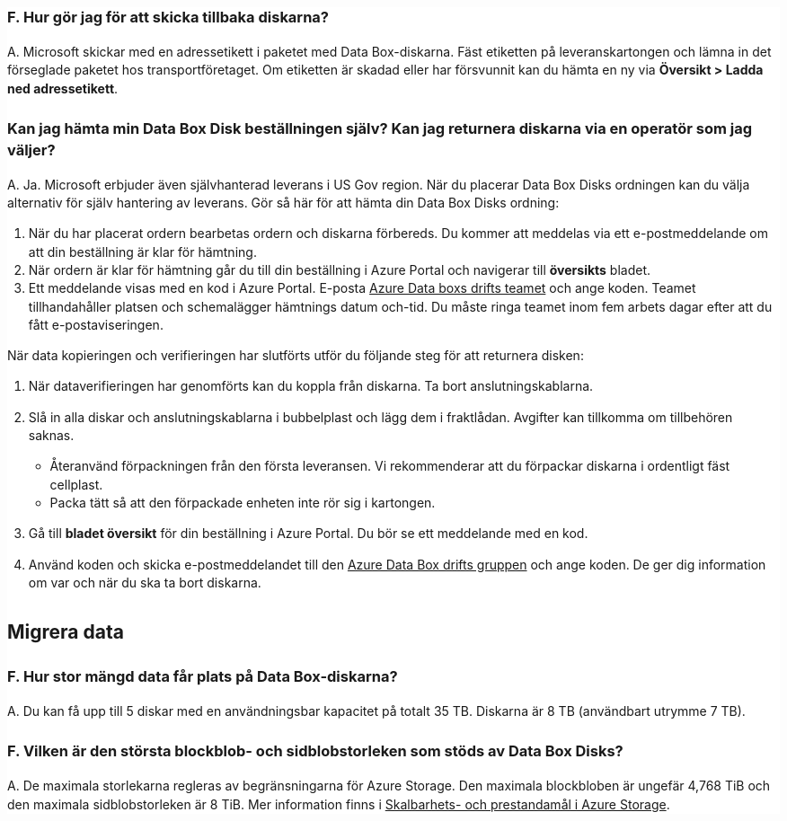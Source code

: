 ### <a name="q-how-do-i-return-the-disks"></a>F. Hur gör jag för att skicka tillbaka diskarna? 
A.  Microsoft skickar med en adressetikett i paketet med Data Box-diskarna. Fäst etiketten på leveranskartongen och lämna in det förseglade paketet hos transportföretaget. Om etiketten är skadad eller har försvunnit kan du hämta en ny via **Översikt > Ladda ned adressetikett**.

### <a name="can-i-pick-up-my-data-box-disk-order-myself-can-i-return-the-disks-via-a-carrier-that-i-choose"></a>Kan jag hämta min Data Box Disk beställningen själv? Kan jag returnera diskarna via en operatör som jag väljer?
A. Ja. Microsoft erbjuder även självhanterad leverans i US Gov region. När du placerar Data Box Disks ordningen kan du välja alternativ för själv hantering av leverans. Gör så här för att hämta din Data Box Disks ordning:
    
1. När du har placerat ordern bearbetas ordern och diskarna förbereds. Du kommer att meddelas via ett e-postmeddelande om att din beställning är klar för hämtning. 
2. När ordern är klar för hämtning går du till din beställning i Azure Portal och navigerar till **översikts** bladet. 
3. Ett meddelande visas med en kod i Azure Portal. E-posta [Azure Data boxs drifts teamet](mailto:adbops@microsoft.com) och ange koden. Teamet tillhandahåller platsen och schemalägger hämtnings datum och-tid. Du måste ringa teamet inom fem arbets dagar efter att du fått e-postaviseringen.

När data kopieringen och verifieringen har slutförts utför du följande steg för att returnera disken:

1. När dataverifieringen har genomförts kan du koppla från diskarna. Ta bort anslutningskablarna.
2. Slå in alla diskar och anslutningskablarna i bubbelplast och lägg dem i fraktlådan. Avgifter kan tillkomma om tillbehören saknas.

    - Återanvänd förpackningen från den första leveransen. Vi rekommenderar att du förpackar diskarna i ordentligt fäst cellplast.
    - Packa tätt så att den förpackade enheten inte rör sig i kartongen.
3. Gå till **bladet översikt** för din beställning i Azure Portal. Du bör se ett meddelande med en kod.
4. Använd koden och skicka e-postmeddelandet till den [Azure Data Box drifts gruppen](mailto:adbops@microsoft.com) och ange koden. De ger dig information om var och när du ska ta bort diskarna.


## <a name="migrate-data"></a>Migrera data

### <a name="q-what-is-the-maximum-data-size-that-can-be-used-with-data-box-disks"></a>F. Hur stor mängd data får plats på Data Box-diskarna?  
A.  Du kan få upp till 5 diskar med en användningsbar kapacitet på totalt 35 TB. Diskarna är 8 TB (användbart utrymme 7 TB).

### <a name="q-what-are-the-maximum-block-blob-and-page-blob-sizes-supported-by-data-box-disks"></a>F. Vilken är den största blockblob- och sidblobstorleken som stöds av Data Box Disks? 
A.  De maximala storlekarna regleras av begränsningarna för Azure Storage. Den maximala blockbloben är ungefär 4,768 TiB och den maximala sidblobstorleken är 8 TiB. Mer information finns i [Skalbarhets- och prestandamål i Azure Storage](../storage/common/storage-scalability-targets.md).
